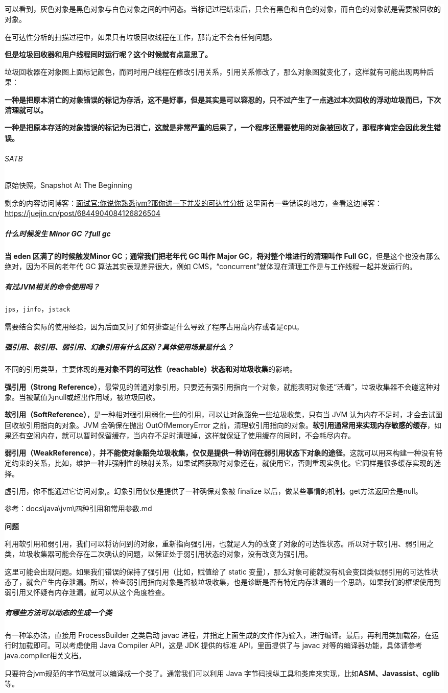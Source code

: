 
可以看到，灰色对象是黑色对象与白色对象之间的中间态。当标记过程结束后，只会有黑色和白色的对象，而白色的对象就是需要被回收的对象。

在可达性分析的扫描过程中，如果只有垃圾回收线程在工作，那肯定不会有任何问题。

**但是垃圾回收器和用户线程同时运行呢？这个时候就有点意思了。**

垃圾回收器在对象图上面标记颜色，而同时用户线程在修改引用关系，引用关系修改了，那么对象图就变化了，这样就有可能出现两种后果：

**一种是把原本消亡的对象错误的标记为存活，这不是好事，但是其实是可以容忍的，只不过产生了一点逃过本次回收的浮动垃圾而已，下次清理就可以。**

**一种是把原本存活的对象错误的标记为已消亡，这就是非常严重的后果了，一个程序还需要使用的对象被回收了，那程序肯定会因此发生错误。**

###### SATB

原始快照，Snapshot At The Beginning

剩余的内容访问博客：[面试官:你说你熟悉jvm?那你讲一下并发的可达性分析](https://juejin.cn/post/6844904070788939790) 这里面有一些错误的地方，查看这边博客：https://juejin.cn/post/6844904084126826504



##### 什么时候发生 Minor GC？full gc

**当 eden 区满了的时候触发Minor GC**；**通常我们把老年代 GC 叫作 Major GC**，**将对整个堆进行的清理叫作 Full GC**，但是这个也没有那么绝对，因为不同的老年代 GC 算法其实表现差异很大，例如 CMS，“concurrent”就体现在清理工作是与工作线程一起并发运行的。

##### 有过JVM相关的命令使用吗？

`jps`，`jinfo`，`jstack`

需要结合实际的使用经验，因为后面又问了如何排查是什么导致了程序占用高内存或者是cpu。

##### 强引用、软引用、弱引用、幻象引用有什么区别？具体使用场景是什么？

不同的引用类型，主要体现的是**对象不同的可达性（reachable）状态和对垃圾收集**的影响。

**强引用（Strong Reference）**，最常见的普通对象引用，只要还有强引用指向一个对象，就能表明对象还“活着”，垃圾收集器不会碰这种对象。当被赋值为null或超出作用域，被垃圾回收。

**软引用（SoftReference）**，是一种相对强引用弱化一些的引用，可以让对象豁免一些垃圾收集，只有当 JVM 认为内存不足时，才会去试图回收软引用指向的对象。JVM 会确保在抛出 OutOfMemoryError 之前，清理软引用指向的对象。**软引用通常用来实现内存敏感的缓存**，如果还有空闲内存，就可以暂时保留缓存，当内存不足时清理掉，这样就保证了使用缓存的同时，不会耗尽内存。

**弱引用（WeakReference）**，**并不能使对象豁免垃圾收集，仅仅是提供一种访问在弱引用状态下对象的途径**。这就可以用来构建一种没有特定约束的关系，比如，维护一种非强制性的映射关系，如果试图获取时对象还在，就使用它，否则重现实例化。它同样是很多缓存实现的选择。

虚引用，你不能通过它访问对象,。幻象引用仅仅是提供了一种确保对象被 finalize 以后，做某些事情的机制。get方法返回会是null。

参考：docs\java\jvm\四种引用和常用参数.md

**问题**

利用软引用和弱引用，我们可以将访问到的对象，重新指向强引用，也就是人为的改变了对象的可达性状态。所以对于软引用、弱引用之类，垃圾收集器可能会存在二次确认的问题，以保证处于弱引用状态的对象，没有改变为强引用。

这里可能会出现问题。如果我们错误的保持了强引用（比如，赋值给了 static 变量），那么对象可能就没有机会变回类似弱引用的可达性状态了，就会产生内存泄漏。所以，检查弱引用指向对象是否被垃圾收集，也是诊断是否有特定内存泄漏的一个思路，如果我们的框架使用到弱引用又怀疑有内存泄漏，就可以从这个角度检查。

##### 有哪些方法可以动态的生成一个类

有一种笨办法，直接用 ProcessBuilder 之类启动 javac 进程，并指定上面生成的文件作为输入，进行编译。最后，再利用类加载器，在运行时加载即可。可以考虑使用 Java Compiler API，这是 JDK 提供的标准 API，里面提供了与 javac 对等的编译器功能，具体请参考java.compiler相关文档。

只要符合jvm规范的字节码就可以编译成一个类了。通常我们可以利用 Java 字节码操纵工具和类库来实现，比如**ASM、Javassist、cglib** 等。
